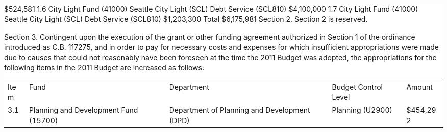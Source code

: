 </td><td>$524,581

</td></tr>

<tr><td>1.6

</td><td>City Light Fund (41000)

</td><td>Seattle City Light (SCL)

</td><td>Debt Service (SCL810)

</td><td>$4,100,000

</td></tr>

<tr><td>1.7

</td><td>City Light Fund (41000)

</td><td>Seattle City Light (SCL)

</td><td>Debt Service (SCL810)

</td><td>$1,203,300

</td></tr>

<tr><td>Total

</td><td>$6,175,981

</td></tr>

</table> Section 2. Section 2 is reserved.

 Section 3. Contingent upon the execution of the grant or other funding agreement authorized in Section 1 of the ordinance introduced as C.B. 117275, and in order to pay for necessary costs and expenses for which insufficient appropriations were made due to causes that could not reasonably have been foreseen at the time the 2011 Budget was adopted, the appropriations for the following items in the 2011 Budget are increased as follows:

<table><tr><td>Item

</td><td>Fund

</td><td>Department

</td><td>Budget Control Level

</td><td>Amount

</td></tr>

<tr><td>3.1

</td><td>Planning and Development Fund (15700)

</td><td>Department of Planning and Development (DPD)

</td><td>Planning (U2900)

</td><td>$454,292

</td></tr>
